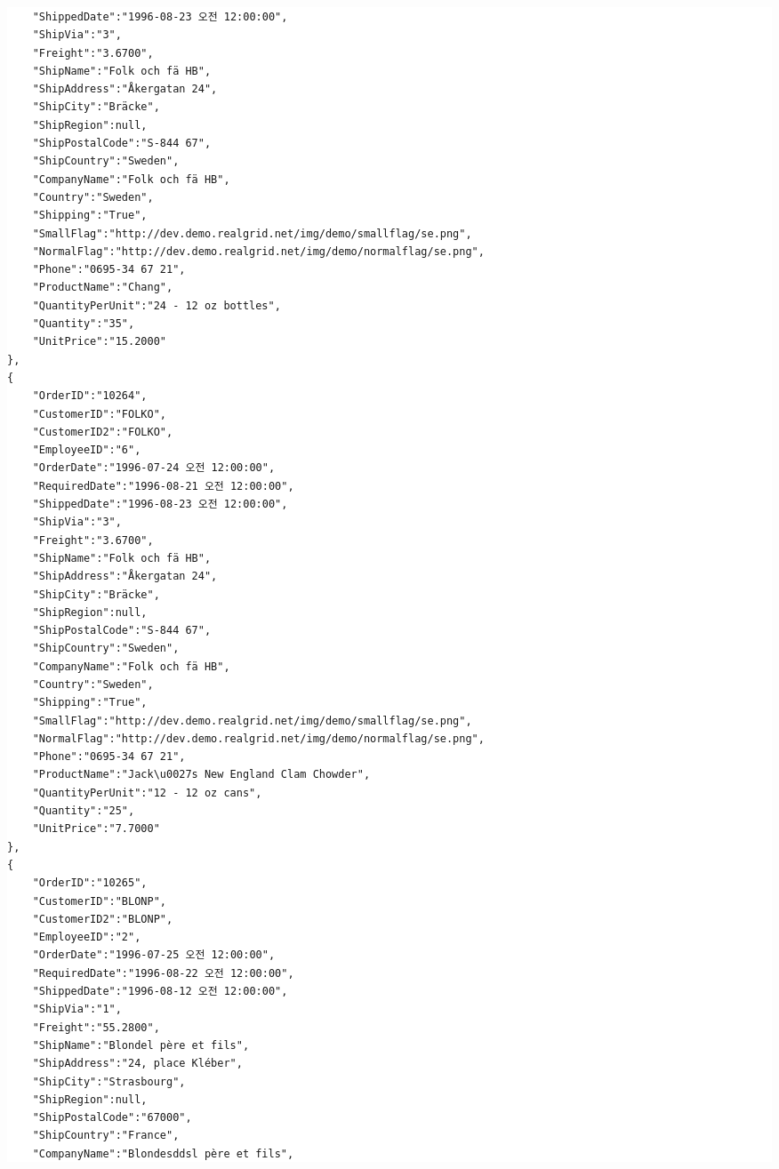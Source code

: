         "ShippedDate":"1996-08-23 오전 12:00:00",
        "ShipVia":"3",
        "Freight":"3.6700",
        "ShipName":"Folk och fä HB",
        "ShipAddress":"Åkergatan 24",
        "ShipCity":"Bräcke",
        "ShipRegion":null,
        "ShipPostalCode":"S-844 67",
        "ShipCountry":"Sweden",
        "CompanyName":"Folk och fä HB",
        "Country":"Sweden",
        "Shipping":"True",
        "SmallFlag":"http://dev.demo.realgrid.net/img/demo/smallflag/se.png",
        "NormalFlag":"http://dev.demo.realgrid.net/img/demo/normalflag/se.png",
        "Phone":"0695-34 67 21",
        "ProductName":"Chang",
        "QuantityPerUnit":"24 - 12 oz bottles",
        "Quantity":"35",
        "UnitPrice":"15.2000"
    },
    {
        "OrderID":"10264",
        "CustomerID":"FOLKO",
        "CustomerID2":"FOLKO",
        "EmployeeID":"6",
        "OrderDate":"1996-07-24 오전 12:00:00",
        "RequiredDate":"1996-08-21 오전 12:00:00",
        "ShippedDate":"1996-08-23 오전 12:00:00",
        "ShipVia":"3",
        "Freight":"3.6700",
        "ShipName":"Folk och fä HB",
        "ShipAddress":"Åkergatan 24",
        "ShipCity":"Bräcke",
        "ShipRegion":null,
        "ShipPostalCode":"S-844 67",
        "ShipCountry":"Sweden",
        "CompanyName":"Folk och fä HB",
        "Country":"Sweden",
        "Shipping":"True",
        "SmallFlag":"http://dev.demo.realgrid.net/img/demo/smallflag/se.png",
        "NormalFlag":"http://dev.demo.realgrid.net/img/demo/normalflag/se.png",
        "Phone":"0695-34 67 21",
        "ProductName":"Jack\u0027s New England Clam Chowder",
        "QuantityPerUnit":"12 - 12 oz cans",
        "Quantity":"25",
        "UnitPrice":"7.7000"
    },
    {
        "OrderID":"10265",
        "CustomerID":"BLONP",
        "CustomerID2":"BLONP",
        "EmployeeID":"2",
        "OrderDate":"1996-07-25 오전 12:00:00",
        "RequiredDate":"1996-08-22 오전 12:00:00",
        "ShippedDate":"1996-08-12 오전 12:00:00",
        "ShipVia":"1",
        "Freight":"55.2800",
        "ShipName":"Blondel père et fils",
        "ShipAddress":"24, place Kléber",
        "ShipCity":"Strasbourg",
        "ShipRegion":null,
        "ShipPostalCode":"67000",
        "ShipCountry":"France",
        "CompanyName":"Blondesddsl père et fils",